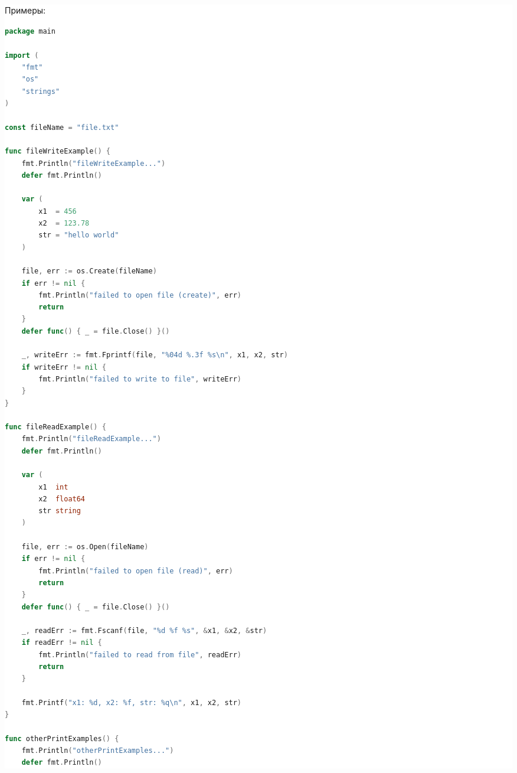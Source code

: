 Примеры:
```go
package main

import (
    "fmt"
    "os"
    "strings"
)

const fileName = "file.txt"

func fileWriteExample() {
    fmt.Println("fileWriteExample...")
    defer fmt.Println()

    var (
        x1  = 456
        x2  = 123.78
        str = "hello world"
    )

    file, err := os.Create(fileName)
    if err != nil {
        fmt.Println("failed to open file (create)", err)
        return
    }
    defer func() { _ = file.Close() }()

    _, writeErr := fmt.Fprintf(file, "%04d %.3f %s\n", x1, x2, str)
    if writeErr != nil {
        fmt.Println("failed to write to file", writeErr)
    }
}

func fileReadExample() {
    fmt.Println("fileReadExample...")
    defer fmt.Println()

    var (
        x1  int
        x2  float64
        str string
    )

    file, err := os.Open(fileName)
    if err != nil {
        fmt.Println("failed to open file (read)", err)
        return
    }
    defer func() { _ = file.Close() }()

    _, readErr := fmt.Fscanf(file, "%d %f %s", &x1, &x2, &str)
    if readErr != nil {
        fmt.Println("failed to read from file", readErr)
        return
    }
	
    fmt.Printf("x1: %d, x2: %f, str: %q\n", x1, x2, str)
}

func otherPrintExamples() {
    fmt.Println("otherPrintExamples...")
    defer fmt.Println()
```